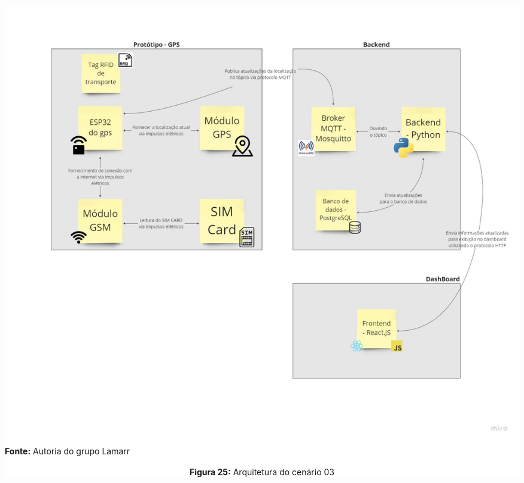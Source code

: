 <img src="../assets/cenario02.jpg" border="0">
<strong>Fonte:</strong> Autoria do grupo Lamarr
</p>

<p align="center">
<strong>Figura 25:</strong> Arquitetura do cenário 03